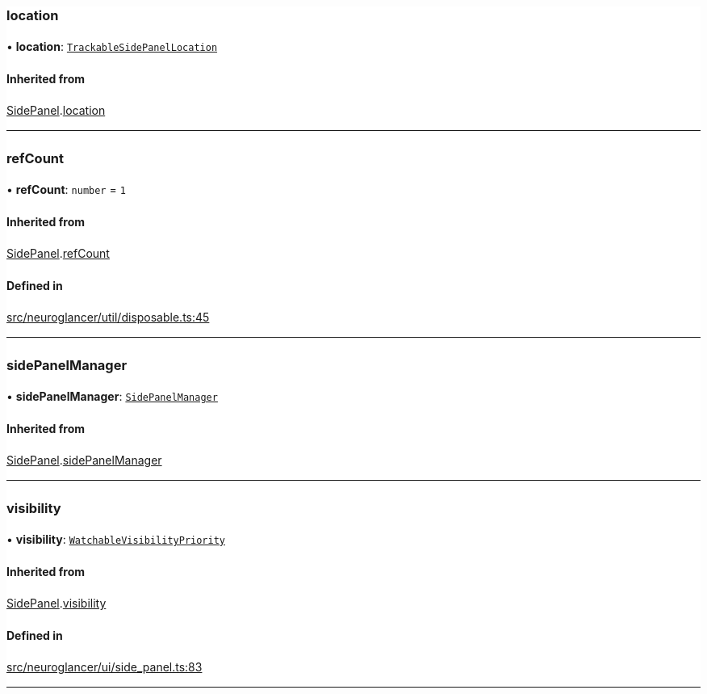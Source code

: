 ### location

• **location**: [`TrackableSidePanelLocation`](neuroglancer_ui_side_panel_location.TrackableSidePanelLocation.md)

#### Inherited from

[SidePanel](neuroglancer_ui_side_panel.SidePanel.md).[location](neuroglancer_ui_side_panel.SidePanel.md#location)

___

### refCount

• **refCount**: `number` = `1`

#### Inherited from

[SidePanel](neuroglancer_ui_side_panel.SidePanel.md).[refCount](neuroglancer_ui_side_panel.SidePanel.md#refcount)

#### Defined in

[src/neuroglancer/util/disposable.ts:45](https://github.com/ActiveBrainAtlas2/neuroglancer/blob/034b457d/src/neuroglancer/util/disposable.ts#L45)

___

### sidePanelManager

• **sidePanelManager**: [`SidePanelManager`](neuroglancer_ui_side_panel.SidePanelManager.md)

#### Inherited from

[SidePanel](neuroglancer_ui_side_panel.SidePanel.md).[sidePanelManager](neuroglancer_ui_side_panel.SidePanel.md#sidepanelmanager)

___

### visibility

• **visibility**: [`WatchableVisibilityPriority`](neuroglancer_visibility_priority_frontend.WatchableVisibilityPriority.md)

#### Inherited from

[SidePanel](neuroglancer_ui_side_panel.SidePanel.md).[visibility](neuroglancer_ui_side_panel.SidePanel.md#visibility)

#### Defined in

[src/neuroglancer/ui/side_panel.ts:83](https://github.com/ActiveBrainAtlas2/neuroglancer/blob/034b457d/src/neuroglancer/ui/side_panel.ts#L83)

___
